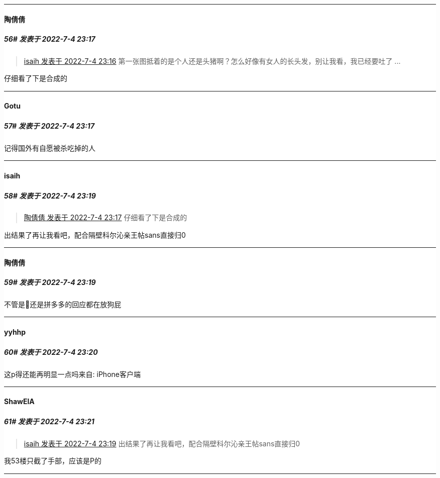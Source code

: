 *****

####  陶倩倩  
##### 56#       发表于 2022-7-4 23:17

<blockquote><a href="httphttps://bbs.saraba1st.com/2b/forum.php?mod=redirect&amp;goto=findpost&amp;pid=56525632&amp;ptid=2079383" target="_blank">isaih 发表于 2022-7-4 23:16</a>
第一张图抵着的是个人还是头猪啊？怎么好像有女人的长头发，别让我看，我已经要吐了 ...</blockquote>
仔细看了下是合成的

*****

####  Gotu  
##### 57#       发表于 2022-7-4 23:17

记得国外有自愿被杀吃掉的人

*****

####  isaih  
##### 58#       发表于 2022-7-4 23:19

<blockquote><a href="httphttps://bbs.saraba1st.com/2b/forum.php?mod=redirect&amp;goto=findpost&amp;pid=56525646&amp;ptid=2079383" target="_blank">陶倩倩 发表于 2022-7-4 23:17</a>
仔细看了下是合成的</blockquote>
出结果了再让我看吧，配合隔壁科尔沁亲王帖sans直接归0

*****

####  陶倩倩  
##### 59#       发表于 2022-7-4 23:19

不管是👮还是拼多多的回应都在放狗屁

*****

####  yyhhp  
##### 60#       发表于 2022-7-4 23:20

这p得还能再明显一点吗来自: iPhone客户端



*****

####  ShawElA  
##### 61#       发表于 2022-7-4 23:21

<blockquote><a href="httphttps://bbs.saraba1st.com/2b/forum.php?mod=redirect&amp;goto=findpost&amp;pid=56525668&amp;ptid=2079383" target="_blank">isaih 发表于 2022-7-4 23:19</a>
出结果了再让我看吧，配合隔壁科尔沁亲王帖sans直接归0</blockquote>
我53楼只截了手部，应该是P的

*****
